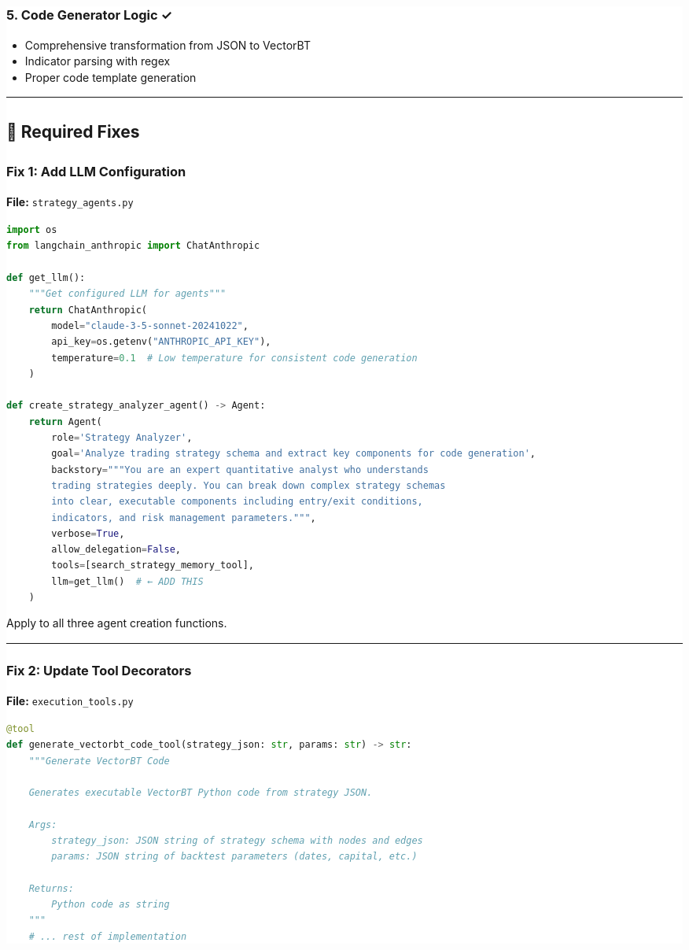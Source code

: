 ### 5. **Code Generator Logic** ✓
- Comprehensive transformation from JSON to VectorBT
- Indicator parsing with regex
- Proper code template generation

---

## 🔧 Required Fixes

### Fix 1: Add LLM Configuration

**File:** `strategy_agents.py`

```python
import os
from langchain_anthropic import ChatAnthropic

def get_llm():
    """Get configured LLM for agents"""
    return ChatAnthropic(
        model="claude-3-5-sonnet-20241022",
        api_key=os.getenv("ANTHROPIC_API_KEY"),
        temperature=0.1  # Low temperature for consistent code generation
    )

def create_strategy_analyzer_agent() -> Agent:
    return Agent(
        role='Strategy Analyzer',
        goal='Analyze trading strategy schema and extract key components for code generation',
        backstory="""You are an expert quantitative analyst who understands
        trading strategies deeply. You can break down complex strategy schemas
        into clear, executable components including entry/exit conditions,
        indicators, and risk management parameters.""",
        verbose=True,
        allow_delegation=False,
        tools=[search_strategy_memory_tool],
        llm=get_llm()  # ← ADD THIS
    )
```

Apply to all three agent creation functions.

---

### Fix 2: Update Tool Decorators

**File:** `execution_tools.py`

```python
@tool
def generate_vectorbt_code_tool(strategy_json: str, params: str) -> str:
    """Generate VectorBT Code
    
    Generates executable VectorBT Python code from strategy JSON.
    
    Args:
        strategy_json: JSON string of strategy schema with nodes and edges
        params: JSON string of backtest parameters (dates, capital, etc.)
    
    Returns:
        Python code as string
    """
    # ... rest of implementation
```
